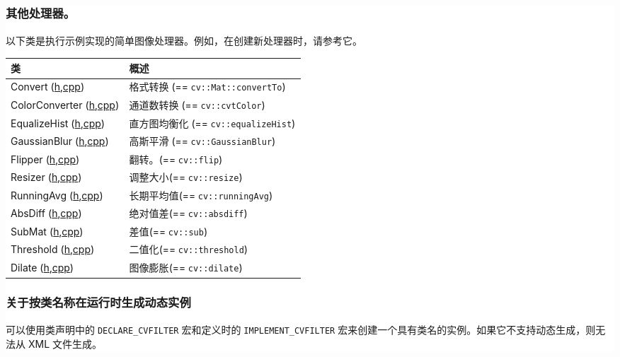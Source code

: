 ### 其他处理器。

以下类是执行示例实现的简单图像处理器。例如，在创建新处理器时，请参考它。

|类			|概述															|
|:---				|:--															|
| Convert ([h](include/Convert.h),[cpp](source/Convert.cpp)) | 格式转换 (== `cv::Mat::convertTo`)	| 
| ColorConverter ([h](include/ColorConverter.h),[cpp](source/ColorConverter.cpp))	| 通道数转换 (== `cv::cvtColor`)	|
| EqualizeHist ([h](include/EqualizeHist.h),[cpp](source/EqualizeHist.cpp))		| 直方图均衡化 (== `cv::equalizeHist`)	|
| GaussianBlur ([h](include/GaussianBlur.h),[cpp](source/GaussianBlur.cpp))		| 高斯平滑 (== `cv::GaussianBlur`)	|
| Flipper ([h](include/Flipper.h),[cpp](source/Flipper.cpp))			| 翻转。(== `cv::flip`)	|
| Resizer ([h](include/Resizer.h),[cpp](source/Resizer.cpp))			| 调整大小(== `cv::resize`)	|
| RunningAvg ([h](include/RunningAvg.h),[cpp](source/RunningAvg.cpp))		| 长期平均值(== `cv::runningAvg`)	|
| AbsDiff ([h](include/AbsDiff.h),[cpp](source/AbsDiff.cpp))			| 绝对值差(== `cv::absdiff`)	|
| SubMat ([h](include/SubMat.h),[cpp](source/SubMat.cpp))			| 差值(== `cv::sub`)	|
| Threshold ([h](include/Threshold.h),[cpp](source/Threshold.cpp))			| 二值化(== `cv::threshold`)	|
| Dilate ([h](include/Dilate.h),[cpp](source/Dilate.cpp))			| 图像膨胀(== `cv::dilate`)	|

### 关于按类名称在运行时生成动态实例

可以使用类声明中的 `DECLARE_CVFILTER` 宏和定义时的 `IMPLEMENT_CVFILTER` 宏来创建一个具有类名的实例。如果它不支持动态生成，则无法从 XML 文件生成。

